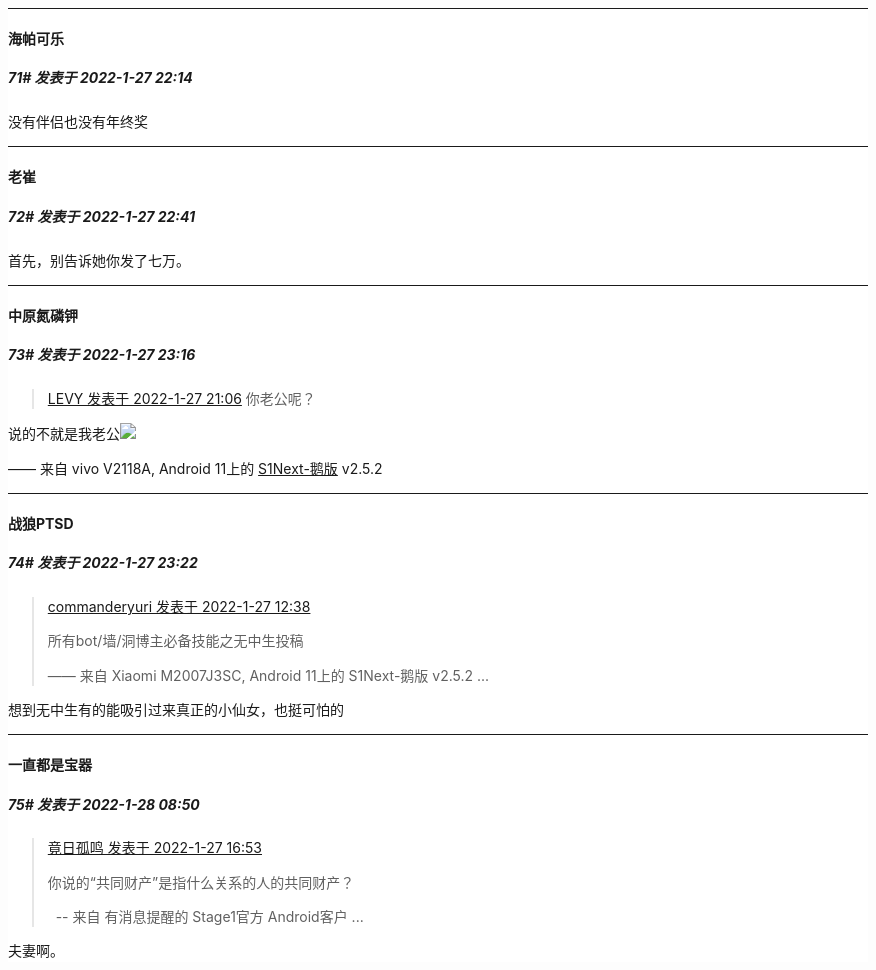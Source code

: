 

*****

####  海帕可乐  
##### 71#       发表于 2022-1-27 22:14

没有伴侣也没有年终奖



*****

####  老崔  
##### 72#       发表于 2022-1-27 22:41

首先，别告诉她你发了七万。



*****

####  中原氮磷钾  
##### 73#       发表于 2022-1-27 23:16

<blockquote><a href="httphttps://bbs.saraba1st.com/2b/forum.php?mod=redirect&amp;goto=findpost&amp;pid=54451879&amp;ptid=2049524" target="_blank">LEVY 发表于 2022-1-27 21:06</a>
你老公呢？</blockquote>
说的不就是我老公<img src="https://static.saraba1st.com/image/smiley/face2017/035.png" referrerpolicy="no-referrer">

—— 来自 vivo V2118A, Android 11上的 [S1Next-鹅版](https://github.com/ykrank/S1-Next/releases) v2.5.2

*****

####  战狼PTSD  
##### 74#       发表于 2022-1-27 23:22

<blockquote><a href="httphttps://bbs.saraba1st.com/2b/forum.php?mod=redirect&amp;goto=findpost&amp;pid=54446359&amp;ptid=2049524" target="_blank">commanderyuri 发表于 2022-1-27 12:38</a>

所有bot/墙/洞博主必备技能之无中生投稿

—— 来自 Xiaomi M2007J3SC, Android 11上的 S1Next-鹅版 v2.5.2 ...</blockquote>
想到无中生有的能吸引过来真正的小仙女，也挺可怕的



*****

####  一直都是宝器  
##### 75#       发表于 2022-1-28 08:50

<blockquote><a href="httphttps://bbs.saraba1st.com/2b/forum.php?mod=redirect&amp;goto=findpost&amp;pid=54449332&amp;ptid=2049524" target="_blank">竟日孤鸣 发表于 2022-1-27 16:53</a>

你说的“共同财产”是指什么关系的人的共同财产？

  -- 来自 有消息提醒的 Stage1官方 Android客户 ...</blockquote>
夫妻啊。
